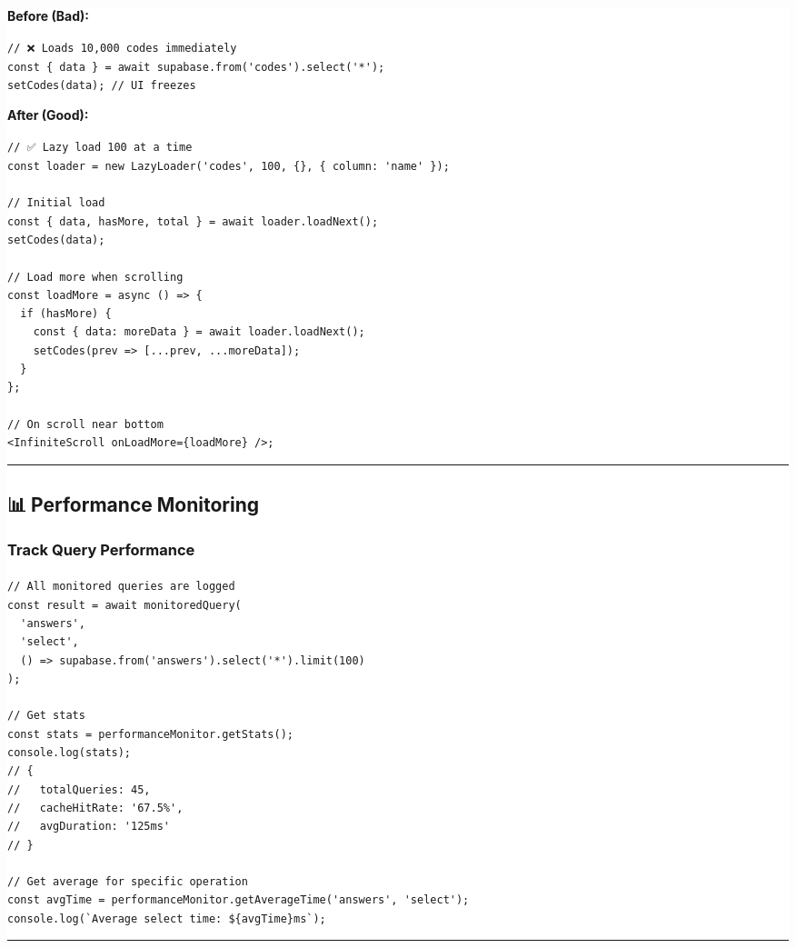 **Before (Bad):**
```tsx
// ❌ Loads 10,000 codes immediately
const { data } = await supabase.from('codes').select('*');
setCodes(data); // UI freezes
```

**After (Good):**
```tsx
// ✅ Lazy load 100 at a time
const loader = new LazyLoader('codes', 100, {}, { column: 'name' });

// Initial load
const { data, hasMore, total } = await loader.loadNext();
setCodes(data);

// Load more when scrolling
const loadMore = async () => {
  if (hasMore) {
    const { data: moreData } = await loader.loadNext();
    setCodes(prev => [...prev, ...moreData]);
  }
};

// On scroll near bottom
<InfiniteScroll onLoadMore={loadMore} />;
```

---

## 📊 Performance Monitoring

### Track Query Performance

```tsx
// All monitored queries are logged
const result = await monitoredQuery(
  'answers',
  'select',
  () => supabase.from('answers').select('*').limit(100)
);

// Get stats
const stats = performanceMonitor.getStats();
console.log(stats);
// {
//   totalQueries: 45,
//   cacheHitRate: '67.5%',
//   avgDuration: '125ms'
// }

// Get average for specific operation
const avgTime = performanceMonitor.getAverageTime('answers', 'select');
console.log(`Average select time: ${avgTime}ms`);
```

---
